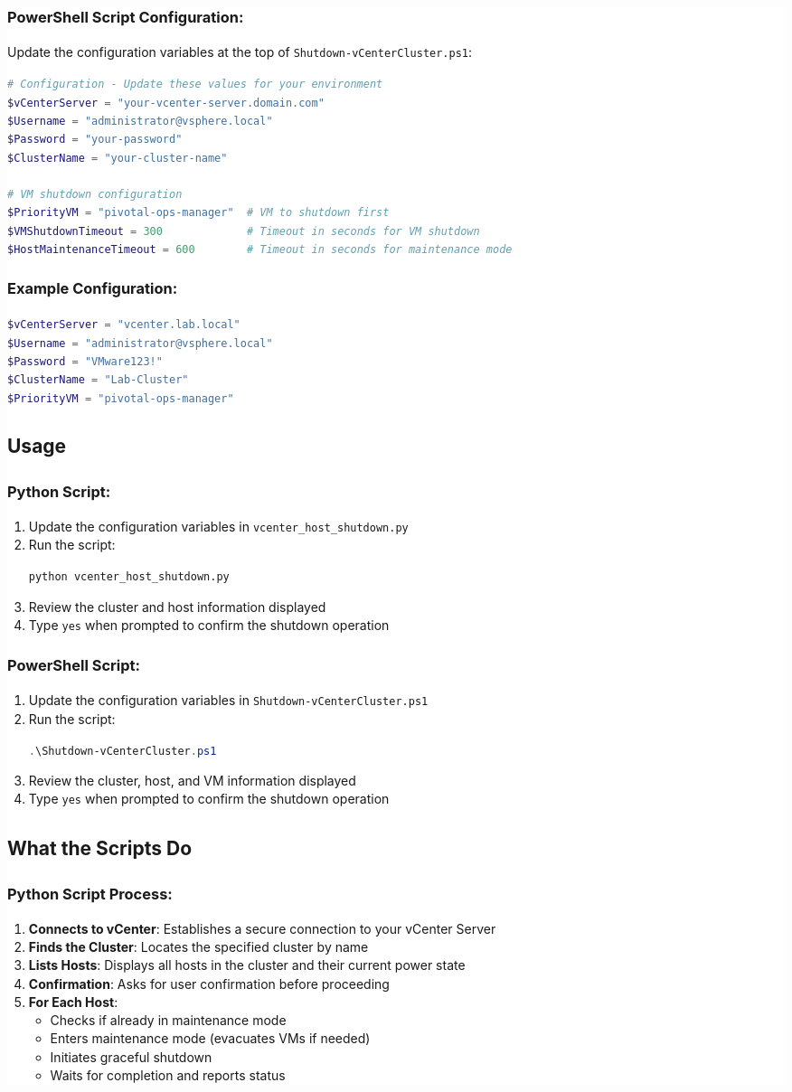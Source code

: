 ### PowerShell Script Configuration:
Update the configuration variables at the top of `Shutdown-vCenterCluster.ps1`:

```powershell
# Configuration - Update these values for your environment
$vCenterServer = "your-vcenter-server.domain.com"
$Username = "administrator@vsphere.local"
$Password = "your-password"
$ClusterName = "your-cluster-name"

# VM shutdown configuration
$PriorityVM = "pivotal-ops-manager"  # VM to shutdown first
$VMShutdownTimeout = 300             # Timeout in seconds for VM shutdown
$HostMaintenanceTimeout = 600        # Timeout in seconds for maintenance mode
```

### Example Configuration:
```powershell
$vCenterServer = "vcenter.lab.local"
$Username = "administrator@vsphere.local"
$Password = "VMware123!"
$ClusterName = "Lab-Cluster"
$PriorityVM = "pivotal-ops-manager"
```

## Usage

### Python Script:
1. Update the configuration variables in `vcenter_host_shutdown.py`
2. Run the script:
   ```bash
   python vcenter_host_shutdown.py
   ```
3. Review the cluster and host information displayed
4. Type `yes` when prompted to confirm the shutdown operation

### PowerShell Script:
1. Update the configuration variables in `Shutdown-vCenterCluster.ps1`
2. Run the script:
   ```powershell
   .\Shutdown-vCenterCluster.ps1
   ```
3. Review the cluster, host, and VM information displayed
4. Type `yes` when prompted to confirm the shutdown operation

## What the Scripts Do

### Python Script Process:
1. **Connects to vCenter**: Establishes a secure connection to your vCenter Server
2. **Finds the Cluster**: Locates the specified cluster by name
3. **Lists Hosts**: Displays all hosts in the cluster and their current power state
4. **Confirmation**: Asks for user confirmation before proceeding
5. **For Each Host**:
   - Checks if already in maintenance mode
   - Enters maintenance mode (evacuates VMs if needed)
   - Initiates graceful shutdown
   - Waits for completion and reports status
